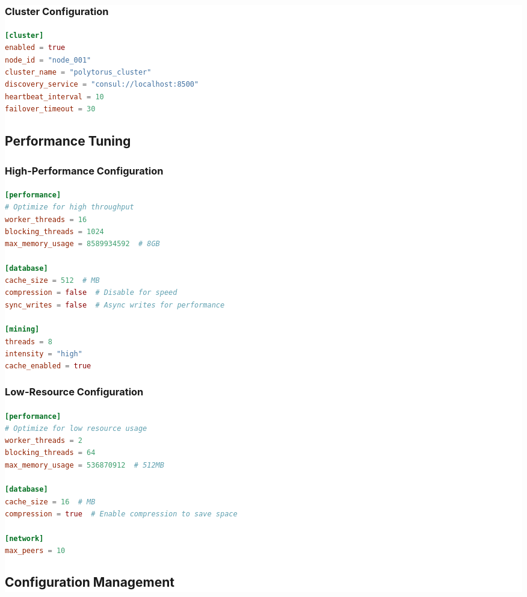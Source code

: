 
### Cluster Configuration
```toml
[cluster]
enabled = true
node_id = "node_001"
cluster_name = "polytorus_cluster"
discovery_service = "consul://localhost:8500"
heartbeat_interval = 10
failover_timeout = 30
```

## Performance Tuning

### High-Performance Configuration
```toml
[performance]
# Optimize for high throughput
worker_threads = 16
blocking_threads = 1024
max_memory_usage = 8589934592  # 8GB

[database]
cache_size = 512  # MB
compression = false  # Disable for speed
sync_writes = false  # Async writes for performance

[mining]
threads = 8
intensity = "high"
cache_enabled = true
```

### Low-Resource Configuration
```toml
[performance]
# Optimize for low resource usage
worker_threads = 2
blocking_threads = 64
max_memory_usage = 536870912  # 512MB

[database]
cache_size = 16  # MB
compression = true  # Enable compression to save space

[network]
max_peers = 10
```

## Configuration Management
